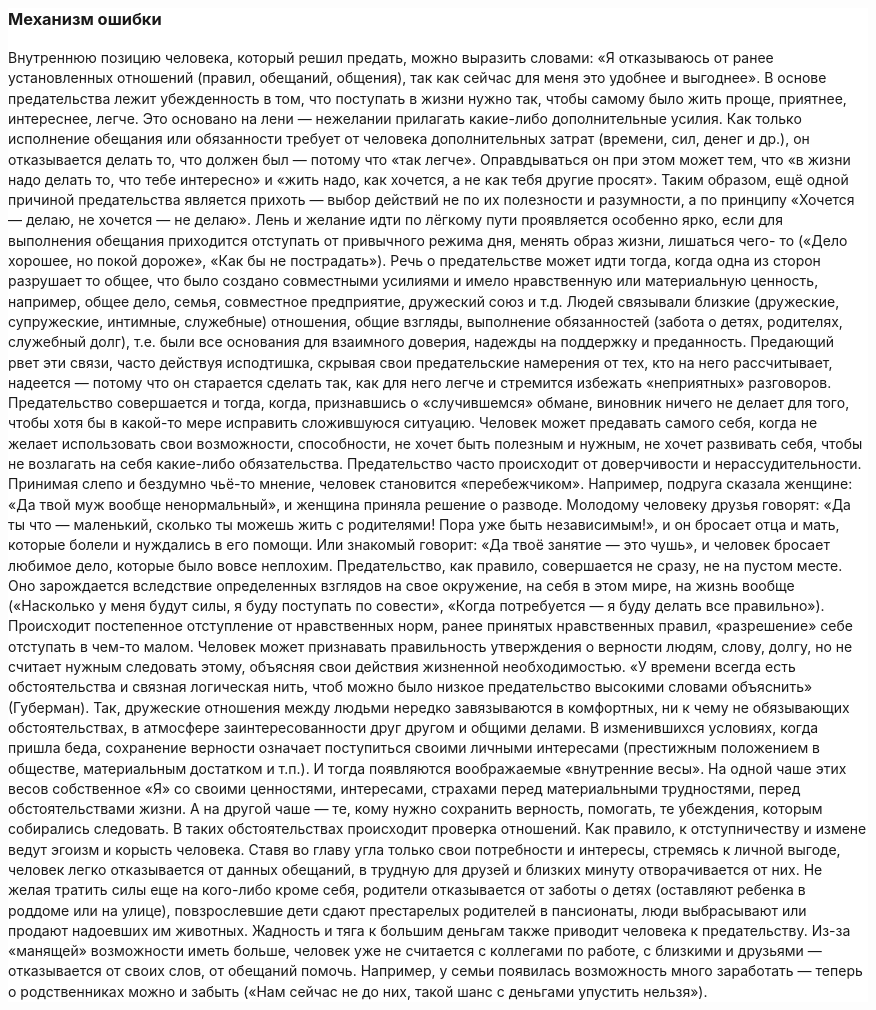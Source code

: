 ### Механизм ошибки
Внутреннюю позицию человека, который решил предать, можно выразить словами: «Я отказываюсь от ранее установленных отношений (правил, обещаний, общения), так как сейчас для меня это удобнее и выгоднее». В основе предательства лежит убежденность в том, что поступать в жизни нужно так, чтобы самому было жить проще, приятнее, интереснее, легче. Это основано на лени — нежелании прилагать какие-либо дополнительные усилия. Как только исполнение обещания или обязанности требует от человека дополнительных затрат (времени, сил, денег и др.), он отказывается делать то, что должен был — потому что «так легче». Оправдываться он при этом может тем, что «в жизни надо делать то, что тебе интересно» и «жить надо, как хочется, а не как тебя другие просят».
Таким образом, ещё одной причиной предательства является прихоть — выбор действий не по их полезности и разумности, а по принципу «Хочется — делаю, не хочется — не делаю».
Лень и желание идти по лёгкому пути проявляется особенно ярко, если для выполнения обещания приходится отступать от привычного режима дня, менять образ жизни, лишаться чего- то («Дело хорошее, но покой дороже», «Как бы не пострадать»).
Речь о предательстве может идти тогда, когда одна из сторон разрушает то общее, что было создано совместными усилиями и имело нравственную или материальную ценность, например, общее дело, семья, совместное предприятие, дружеский союз и т.д. Людей связывали близкие (дружеские, супружеские, интимные, служебные) отношения, общие взгляды, выполнение обязанностей (забота о детях, родителях, служебный долг), т.е. были все основания для взаимного доверия, надежды на поддержку и преданность. Предающий рвет эти связи, часто действуя исподтишка, скрывая свои предательские намерения от тех, кто на него рассчитывает, надеется — потому что он старается сделать так, как для него легче и стремится избежать «неприятных» разговоров.
Предательство совершается и тогда, когда, признавшись о «случившемся» обмане, виновник ничего не делает для того, чтобы хотя бы в какой-то мере исправить сложившуюся ситуацию.
Человек может предавать самого себя, когда не желает использовать свои возможности, способности, не хочет быть полезным и нужным, не хочет развивать себя, чтобы не возлагать на себя какие-либо обязательства.
Предательство часто происходит от доверчивости и нерассудительности. Принимая слепо и бездумно чьё-то мнение, человек становится «перебежчиком». Например, подруга сказала женщине: «Да твой муж вообще ненормальный», и женщина приняла решение о разводе. Молодому человеку друзья говорят: «Да ты что — маленький, сколько ты можешь жить с родителями! Пора уже быть независимым!», и он бросает отца и мать, которые болели и нуждались в его помощи. Или знакомый говорит: «Да твоё занятие — это чушь», и человек бросает любимое дело, которые было вовсе неплохим.
Предательство, как правило, совершается не сразу, не на пустом месте. Оно зарождается вследствие определенных взглядов на свое окружение, на себя в этом мире, на жизнь вообще («Насколько у меня будут силы, я буду поступать по совести», «Когда потребуется — я буду делать все правильно»). Происходит постепенное отступление от нравственных норм, ранее принятых нравственных правил, «разрешение» себе отступать в чем-то малом.
Человек может признавать правильность утверждения о верности людям, слову, долгу, но не считает нужным следовать этому, объясняя свои действия жизненной необходимостью. «У времени всегда есть обстоятельства и связная логическая нить, чтоб можно было низкое предательство высокими словами объяснить» (Губерман).
Так, дружеские отношения между людьми нередко завязываются в комфортных, ни к чему не обязывающих обстоятельствах, в атмосфере заинтересованности друг другом и общими делами. В изменившихся условиях, когда пришла беда, сохранение верности означает поступиться своими личными интересами (престижным положением в обществе, материальным достатком и т.п.). И тогда появляются воображаемые «внутренние весы». На одной чаше этих весов собственное «Я» со своими ценностями, интересами, страхами перед материальными трудностями, перед обстоятельствами жизни. А на другой чаше — те, кому нужно сохранить верность, помогать, те убеждения, которым собирались следовать. В таких обстоятельствах происходит проверка отношений.
Как правило, к отступничеству и измене ведут эгоизм и корысть человека. Ставя во главу угла только свои потребности и интересы, стремясь к личной выгоде, человек легко отказывается от данных обещаний, в трудную для друзей и близких минуту отворачивается от них. Не желая тратить силы еще на кого-либо кроме себя, родители отказывается от заботы о детях (оставляют ребенка в роддоме или на улице), повзрослевшие дети сдают престарелых родителей в пансионаты, люди выбрасывают или продают надоевших им животных.
Жадность и тяга к большим деньгам также приводит человека к предательству. Из-за «манящей» возможности иметь больше, человек уже не считается с коллегами по работе, с близкими и друзьями — отказывается от своих слов, от обещаний помочь. Например, у семьи появилась возможность много заработать — теперь о родственниках можно и забыть («Нам сейчас не до них, такой шанс с деньгами упустить нельзя»).